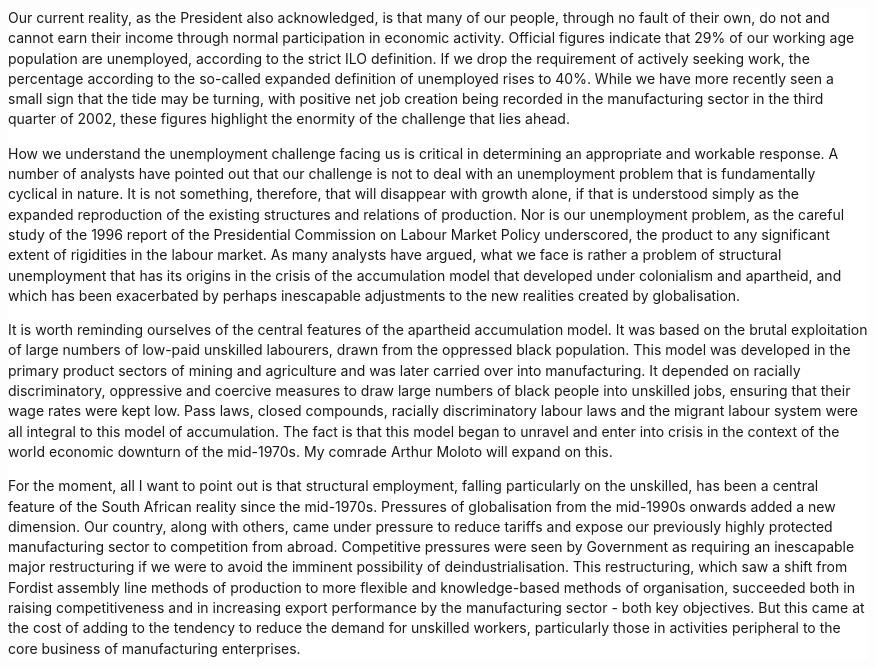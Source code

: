 Our current reality, as the President also acknowledged, is that many of
our people, through no fault of their own, do not and cannot earn their
income through normal participation in economic activity. Official figures
indicate that 29% of our working age population are unemployed, according
to the strict ILO definition. If we drop the requirement of actively
seeking work, the percentage according to the so-called expanded definition
of unemployed rises to 40%. While we have more recently seen a small sign
that the tide may be turning, with positive net job creation being recorded
in the manufacturing sector in the third quarter of 2002, these figures
highlight the enormity of the challenge that lies ahead.

How we understand the unemployment challenge facing us is critical in
determining an appropriate and workable response. A number of analysts have
pointed out that our challenge is not to deal with an unemployment problem
that is fundamentally cyclical in nature. It is not something, therefore,
that will disappear with growth alone, if that is understood simply as the
expanded reproduction of the existing structures and relations of
production. Nor is our unemployment problem, as the careful study of the
1996 report of the Presidential Commission on Labour Market Policy
underscored, the product to any significant extent of rigidities in the
labour market. As many analysts have argued, what we face is rather a
problem of structural unemployment that has its origins in the crisis of
the accumulation model that developed under colonialism and apartheid, and
which has been exacerbated by perhaps inescapable adjustments to the new
realities created by globalisation.

It is worth reminding ourselves of the central features of the apartheid
accumulation model. It was based on the brutal exploitation of large
numbers of low-paid unskilled labourers, drawn from the oppressed black
population. This model was developed in the primary product sectors of
mining and agriculture and was later carried over into manufacturing. It
depended on racially discriminatory, oppressive and coercive measures to
draw large numbers of black people into unskilled jobs, ensuring that their
wage rates were kept low. Pass laws, closed compounds, racially
discriminatory labour laws and the migrant labour system were all integral
to this model of accumulation. The fact is that this model began to unravel
and enter into crisis in the context of the world economic downturn of the
mid-1970s. My comrade Arthur Moloto will expand on this.

For the moment, all I want to point out is that structural employment,
falling particularly on the unskilled, has been a central feature of the
South African reality since the mid-1970s. Pressures of globalisation from
the mid-1990s onwards added a new dimension. Our country, along with
others, came under pressure to reduce tariffs and expose our previously
highly protected manufacturing sector to competition from abroad.
Competitive pressures were seen by Government as requiring an inescapable
major restructuring if we were to avoid the imminent possibility of
deindustrialisation. This restructuring, which saw a shift from Fordist
assembly line methods of production to more flexible and knowledge-based
methods of organisation, succeeded both in raising competitiveness and in
increasing export performance by the manufacturing sector - both key
objectives. But this came at the cost of adding to the tendency to reduce
the demand for unskilled workers, particularly those in activities
peripheral to the core business of manufacturing enterprises.

